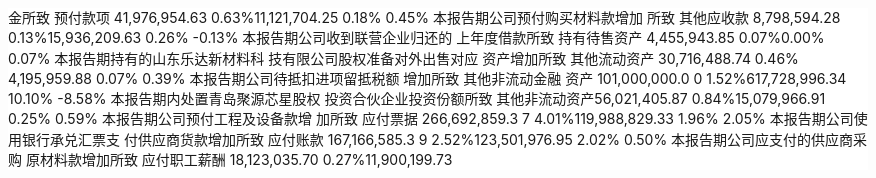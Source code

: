 金所致
预付款项
41,976,954.63
0.63%11,121,704.25
0.18%
0.45%
本报告期公司预付购买材料款增加
所致
其他应收款
8,798,594.28
0.13%15,936,209.63
0.26%
-0.13%
本报告期公司收到联营企业归还的
上年度借款所致
持有待售资产
4,455,943.85
0.07%0.00%
0.07%
本报告期持有的山东乐达新材料科
技有限公司股权准备对外出售对应
资产增加所致
其他流动资产
30,716,488.74
0.46%
4,195,959.88
0.07%
0.39%
本报告期公司待抵扣进项留抵税额
增加所致
其他非流动金融
资产
101,000,000.0
0
1.52%617,728,996.34
10.10%
-8.58%
本报告期内处置青岛聚源芯星股权
投资合伙企业投资份额所致
其他非流动资产56,021,405.87
0.84%15,079,966.91
0.25%
0.59%
本报告期公司预付工程及设备款增
加所致
应付票据
266,692,859.3
7
4.01%119,988,829.33
1.96%
2.05%
本报告期公司使用银行承兑汇票支
付供应商货款增加所致
应付账款
167,166,585.3
9
2.52%123,501,976.95
2.02%
0.50%
本报告期公司应支付的供应商采购
原材料款增加所致
应付职工薪酬
18,123,035.70
0.27%11,900,199.73